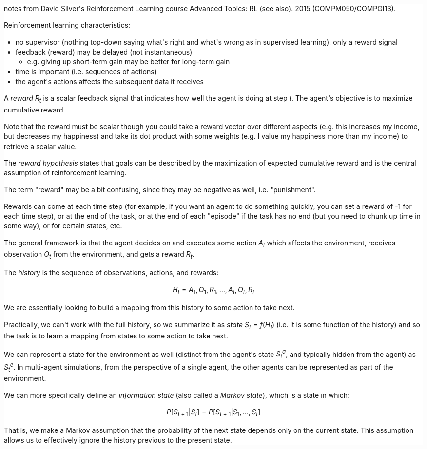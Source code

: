 notes from David Silver's Reinforcement Learning course [Advanced Topics: RL](https://www.youtube.com/watch?v=2pWv7GOvuf0&list=PL5X3mDkKaJrL42i_jhE4N-p6E2Ol62Ofa) ([see also](http://www0.cs.ucl.ac.uk/staff/d.silver/web/Teaching.html)). 2015 (COMPM050/COMPGI13).

Reinforcement learning characteristics:

- no supervisor (nothing top-down saying what's right and what's wrong as in supervised learning), only a reward signal
- feedback (reward) may be delayed (not instantaneous)
    - e.g. giving up short-term gain may be better for long-term gain
- time is important (i.e. sequences of actions)
- the agent's actions affects the subsequent data it receives

A _reward_ $R_t$ is a scalar feedback signal that indicates how well the agent is doing at step $t$. The agent's objective is to maximize cumulative reward.

Note that the reward must be scalar though you could take a reward vector over different aspects (e.g. this increases my income, but decreases my happiness) and take its dot product with some weights (e.g. I value my happiness more than my income) to retrieve a scalar value.

The _reward hypothesis_ states that goals can be described by the maximization of expected cumulative reward and is the central assumption of reinforcement learning.

The term "reward" may be a bit confusing, since they may be negative as well, i.e. "punishment".

Rewards can come at each time step (for example, if you want an agent to do something quickly, you can set a reward of -1 for each time step), or at the end of the task, or at the end of each "episode" if the task has no end (but you need to chunk up time in some way), or for certain states, etc.

The general framework is that the agent decides on and executes some action $A_t$ which affects the environment, receives observation $O_t$ from the environment, and gets a reward $R_t$.

The _history_ is the sequence of observations, actions, and rewards:

$$
H_t = A_1, O_1, R_1, \dots, A_t, O_t, R_t
$$

We are essentially looking to build a mapping from this history to some action to take next.

Practically, we can't work with the full history, so we summarize it as _state_ $S_t = f(H_t)$ (i.e. it is some function of the history) and so the task is to learn a mapping from states to some action to take next.

We can represent a state for the environment as well (distinct from the agent's state $S_t^a$, and typically hidden from the agent) as $S_t^e$. In multi-agent simulations, from the perspective of a single agent, the other agents can be represented as part of the environment.

We can more specifically define an _information state_ (also called a _Markov state_), which is a state in which:

$$
P[S_{t+1}|S_t] = P[S_{t+1}|S_1, \dots, S_t]
$$

That is, we make a Markov assumption that the probability of the next state depends only on the current state. This assumption allows us to effectively ignore the history previous to the present state.
